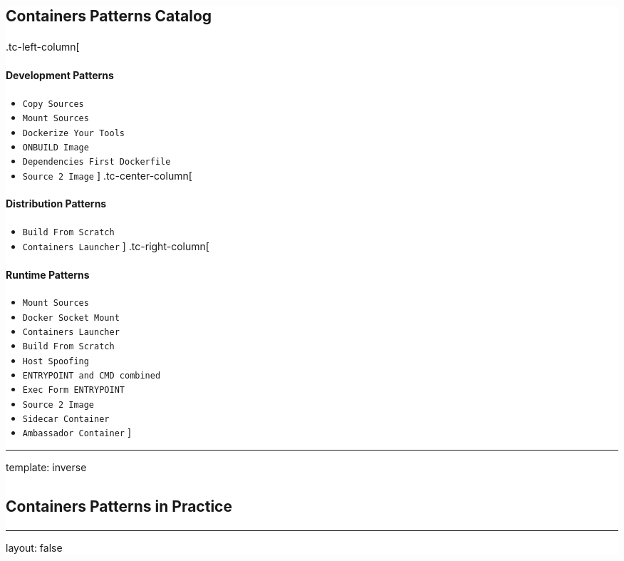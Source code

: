 
## Containers Patterns Catalog

.tc-left-column[
#### Development Patterns
  - `Copy Sources`
  - `Mount Sources`
  - `Dockerize Your Tools`
  - `ONBUILD Image`
  - `Dependencies First Dockerfile`
  - `Source 2 Image`
]
.tc-center-column[
  #### Distribution Patterns
  - `Build From Scratch`
  - `Containers Launcher`
]
.tc-right-column[
  #### Runtime Patterns
  - `Mount Sources`
  - `Docker Socket Mount`
  - `Containers Launcher`
  - `Build From Scratch`
  - `Host Spoofing`
  - `ENTRYPOINT and CMD combined`
  - `Exec Form ENTRYPOINT`
  - `Source 2 Image`
  - `Sidecar Container`
  - `Ambassador Container`
]

---

template: inverse

## Containers Patterns in Practice

---

layout: false